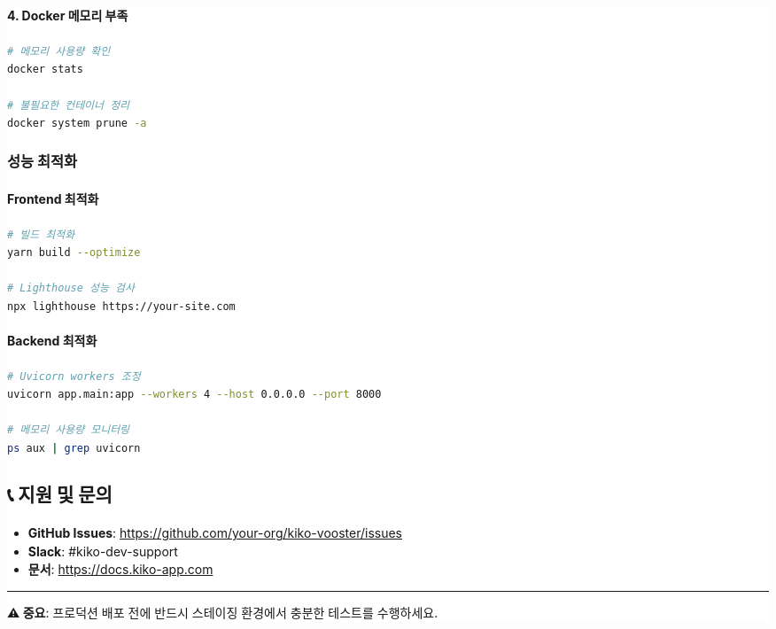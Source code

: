 #### 4. Docker 메모리 부족
```bash
# 메모리 사용량 확인
docker stats

# 불필요한 컨테이너 정리
docker system prune -a
```

### 성능 최적화

#### Frontend 최적화
```bash
# 빌드 최적화
yarn build --optimize

# Lighthouse 성능 검사
npx lighthouse https://your-site.com
```

#### Backend 최적화
```bash
# Uvicorn workers 조정
uvicorn app.main:app --workers 4 --host 0.0.0.0 --port 8000

# 메모리 사용량 모니터링
ps aux | grep uvicorn
```

## 📞 지원 및 문의

- **GitHub Issues**: https://github.com/your-org/kiko-vooster/issues
- **Slack**: #kiko-dev-support
- **문서**: https://docs.kiko-app.com

---

**⚠️ 중요**: 프로덕션 배포 전에 반드시 스테이징 환경에서 충분한 테스트를 수행하세요. 